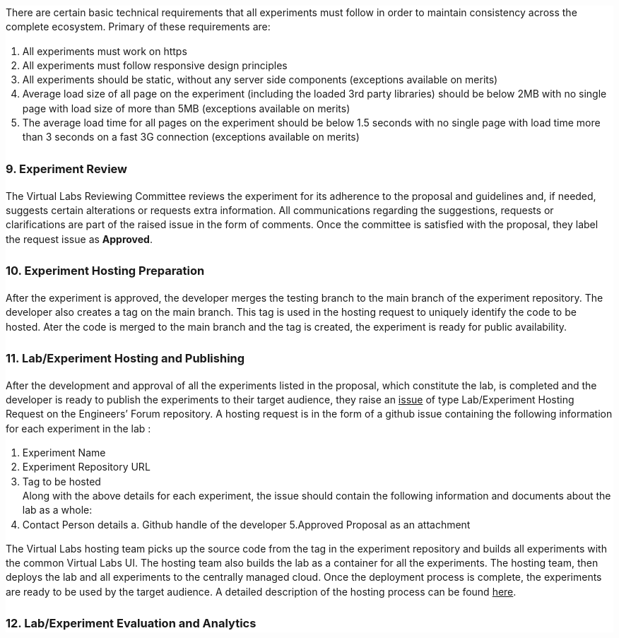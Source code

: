 There are certain basic technical requirements that all experiments must follow in order to maintain consistency across the complete ecosystem. Primary of these requirements are:
1. All experiments must work on https
2. All experiments must follow responsive design principles
3. All experiments should be static, without any server side components (exceptions available on merits)
4. Average load size of all page on the experiment (including the loaded 3rd party libraries) should be below 2MB with no single page with load size of more than   5MB (exceptions available on merits)
5. The average load time for all pages on the experiment should be below 1.5 seconds with no single page with load time more than 3 seconds on a fast 3G  connection (exceptions available on merits)

### 9. Experiment Review

The Virtual Labs Reviewing Committee reviews the experiment for its adherence to the proposal and guidelines and, if needed, suggests certain alterations or requests extra information.
All communications regarding the suggestions, requests or clarifications are part of the raised issue in the form of comments.
Once the committee is satisfied with the proposal, they label the request issue  as <b>Approved</b>.

### 10. Experiment Hosting Preparation 

After the experiment is approved, the developer merges the testing branch to the main branch of the experiment repository. The developer also creates a tag on the main branch. This tag is used in the hosting request to uniquely identify the code to be hosted. Ater the code is merged to the main branch and the tag is created, the experiment is ready for public availability.

### 11. Lab/Experiment Hosting and Publishing

After the development and approval of all the experiments listed in the proposal, which constitute the lab, is completed and the developer is ready to publish the experiments to their target audience, they raise an [issue](https://github.com/virtual-labs/engineers-forum/issues/new?assignees=&labels=Phase-3&template=lab-experiment-s--hosting-request.md&title=Lab%2FExperiment+Hosting+Request+for++) of type Lab/Experiment Hosting Request on the Engineers’ Forum repository. A hosting request is in the form of a github issue containing the following information for each experiment in the lab :
1. Experiment Name
2. Experiment Repository URL
3. Tag to be hosted </br>
Along with the above details for each experiment, the issue should contain the following information and documents about the lab as a whole: </br>
4. Contact Person details
  a. Github handle of the developer 
5.Approved Proposal as an attachment

The Virtual Labs hosting team picks up the source code from the tag in the experiment repository and builds all experiments with the common Virtual Labs UI. The hosting team also builds the lab as a container for all the experiments. The hosting team, then deploys the lab and all experiments to the centrally managed cloud. Once the deployment process is complete, the experiments are ready to be used by the target audience. A detailed description of the hosting process can be found [here](https://github.com/virtual-labs/engineers-forum/blob/master/ph4/services/onboarding-hosting-process.md).

### 12. Lab/Experiment Evaluation and Analytics
